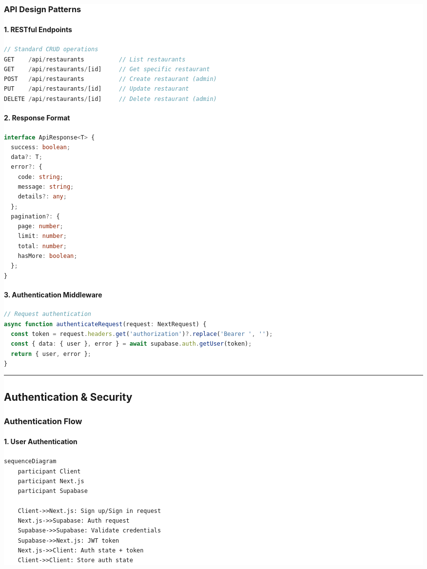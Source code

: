 ### API Design Patterns

#### 1. **RESTful Endpoints**
```typescript
// Standard CRUD operations
GET    /api/restaurants          // List restaurants
GET    /api/restaurants/[id]     // Get specific restaurant
POST   /api/restaurants          // Create restaurant (admin)
PUT    /api/restaurants/[id]     // Update restaurant
DELETE /api/restaurants/[id]     // Delete restaurant (admin)
```

#### 2. **Response Format**
```typescript
interface ApiResponse<T> {
  success: boolean;
  data?: T;
  error?: {
    code: string;
    message: string;
    details?: any;
  };
  pagination?: {
    page: number;
    limit: number;
    total: number;
    hasMore: boolean;
  };
}
```

#### 3. **Authentication Middleware**
```typescript
// Request authentication
async function authenticateRequest(request: NextRequest) {
  const token = request.headers.get('authorization')?.replace('Bearer ', '');
  const { data: { user }, error } = await supabase.auth.getUser(token);
  return { user, error };
}
```

---

## Authentication & Security

### Authentication Flow

#### 1. **User Authentication**
```mermaid
sequenceDiagram
    participant Client
    participant Next.js
    participant Supabase
    
    Client->>Next.js: Sign up/Sign in request
    Next.js->>Supabase: Auth request
    Supabase->>Supabase: Validate credentials
    Supabase->>Next.js: JWT token
    Next.js->>Client: Auth state + token
    Client->>Client: Store auth state
```
